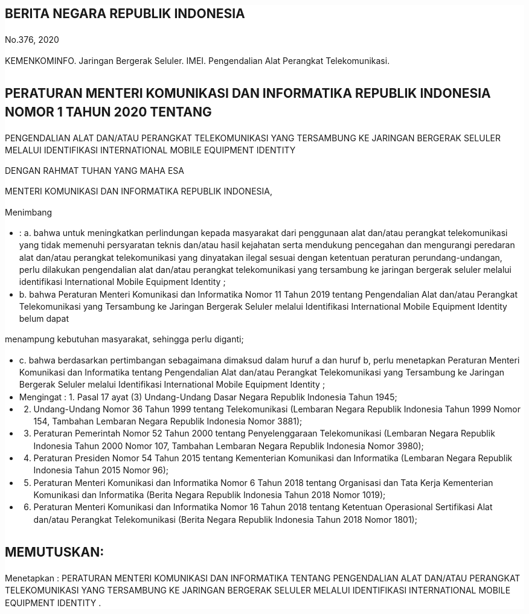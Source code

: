 

## BERITA NEGARA REPUBLIK INDONESIA

No.376, 2020

KEMENKOMINFO.  Jaringan  Bergerak  Seluler. IMEI. Pengendalian Alat Perangkat Telekomunikasi.

## PERATURAN MENTERI KOMUNIKASI DAN INFORMATIKA REPUBLIK INDONESIA NOMOR 1 TAHUN 2020 TENTANG

PENGENDALIAN ALAT DAN/ATAU PERANGKAT TELEKOMUNIKASI YANG TERSAMBUNG KE JARINGAN BERGERAK SELULER MELALUI IDENTIFIKASI INTERNATIONAL MOBILE EQUIPMENT IDENTITY

DENGAN RAHMAT TUHAN YANG MAHA ESA

MENTERI KOMUNIKASI DAN INFORMATIKA REPUBLIK INDONESIA,

Menimbang

- : a. bahwa untuk meningkatkan perlindungan kepada masyarakat  dari  penggunaan  alat  dan/atau  perangkat telekomunikasi yang tidak memenuhi persyaratan teknis dan/atau hasil kejahatan serta mendukung pencegahan dan  mengurangi  peredaran  alat  dan/atau  perangkat telekomunikasi  yang  dinyatakan  ilegal  sesuai  dengan ketentuan peraturan perundang-undangan, perlu dilakukan pengendalian alat dan/atau perangkat telekomunikasi  yang  tersambung  ke  jaringan  bergerak seluler melalui identifikasi International Mobile Equipment Identity ;
- b. bahwa  Peraturan  Menteri  Komunikasi  dan  Informatika Nomor  11  Tahun  2019  tentang  Pengendalian  Alat dan/atau Perangkat Telekomunikasi yang Tersambung ke Jaringan Bergerak Seluler melalui Identifikasi International  Mobile  Equipment  Identity belum  dapat

menampung  kebutuhan  masyarakat,  sehingga  perlu diganti;

- c. bahwa berdasarkan pertimbangan sebagaimana dimaksud dalam huruf a dan huruf b, perlu menetapkan Peraturan  Menteri  Komunikasi  dan  Informatika  tentang Pengendalian  Alat  dan/atau  Perangkat  Telekomunikasi yang  Tersambung  ke  Jaringan  Bergerak  Seluler  melalui Identifikasi International Mobile Equipment Identity ;
- Mengingat : 1. Pasal 17 ayat (3) Undang-Undang Dasar Negara Republik Indonesia Tahun 1945;
- 2. Undang-Undang Nomor 36 Tahun 1999 tentang Telekomunikasi  (Lembaran  Negara  Republik  Indonesia Tahun  1999  Nomor  154,  Tambahan  Lembaran  Negara Republik Indonesia Nomor 3881);
- 3. Peraturan  Pemerintah  Nomor  52  Tahun  2000  tentang Penyelenggaraan Telekomunikasi (Lembaran Negara Republik  Indonesia  Tahun  2000  Nomor  107,  Tambahan Lembaran Negara Republik Indonesia Nomor 3980);
- 4. Peraturan  Presiden  Nomor  54  Tahun  2015  tentang Kementerian  Komunikasi  dan  Informatika  (Lembaran Negara Republik Indonesia Tahun 2015 Nomor 96);
- 5. Peraturan Menteri Komunikasi dan Informatika Nomor 6 Tahun 2018 tentang Organisasi dan Tata Kerja Kementerian Komunikasi dan Informatika (Berita Negara Republik Indonesia Tahun 2018 Nomor 1019);
- 6. Peraturan Menteri Komunikasi dan Informatika Nomor 16 Tahun  2018  tentang  Ketentuan  Operasional  Sertifikasi Alat  dan/atau  Perangkat  Telekomunikasi  (Berita  Negara Republik Indonesia Tahun 2018 Nomor 1801);

## MEMUTUSKAN:

Menetapkan  :  PERATURAN  MENTERI  KOMUNIKASI  DAN  INFORMATIKA TENTANG  PENGENDALIAN  ALAT  DAN/ATAU  PERANGKAT TELEKOMUNIKASI  YANG  TERSAMBUNG  KE  JARINGAN BERGERAK SELULER MELALUI IDENTIFIKASI INTERNATIONAL MOBILE EQUIPMENT IDENTITY .

